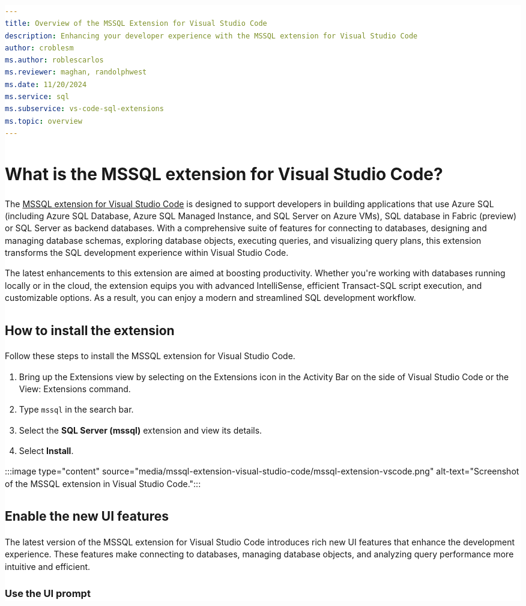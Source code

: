 ```yaml
---
title: Overview of the MSSQL Extension for Visual Studio Code
description: Enhancing your developer experience with the MSSQL extension for Visual Studio Code
author: croblesm
ms.author: roblescarlos
ms.reviewer: maghan, randolphwest
ms.date: 11/20/2024
ms.service: sql
ms.subservice: vs-code-sql-extensions
ms.topic: overview
---
```


# What is the MSSQL extension for Visual Studio Code?

The [MSSQL extension for Visual Studio Code](https://marketplace.visualstudio.com/items?itemName=ms-mssql.mssql) is designed to support developers in building applications that use Azure SQL (including Azure SQL Database, Azure SQL Managed Instance, and SQL Server on Azure VMs), SQL database in Fabric (preview) or SQL Server as backend databases. With a comprehensive suite of features for connecting to databases, designing and managing database schemas, exploring database objects, executing queries, and visualizing query plans, this extension transforms the SQL development experience within Visual Studio Code.

The latest enhancements to this extension are aimed at boosting productivity. Whether you're working with databases running locally or in the cloud, the extension equips you with advanced IntelliSense, efficient Transact-SQL script execution, and customizable options. As a result, you can enjoy a modern and streamlined SQL development workflow.

## How to install the extension

Follow these steps to install the MSSQL extension for Visual Studio Code.

1. Bring up the Extensions view by selecting on the Extensions icon in the Activity Bar on the side of Visual Studio Code or the View: Extensions command.

1. Type `mssql` in the search bar.

1. Select the **SQL Server (mssql)** extension and view its details.

1. Select **Install**.

:::image type="content" source="media/mssql-extension-visual-studio-code/mssql-extension-vscode.png" alt-text="Screenshot of the MSSQL extension in Visual Studio Code.":::

## Enable the new UI features

The latest version of the MSSQL extension for Visual Studio Code introduces rich new UI features that enhance the development experience. These features make connecting to databases, managing database objects, and analyzing query performance more intuitive and efficient.

### Use the UI prompt
